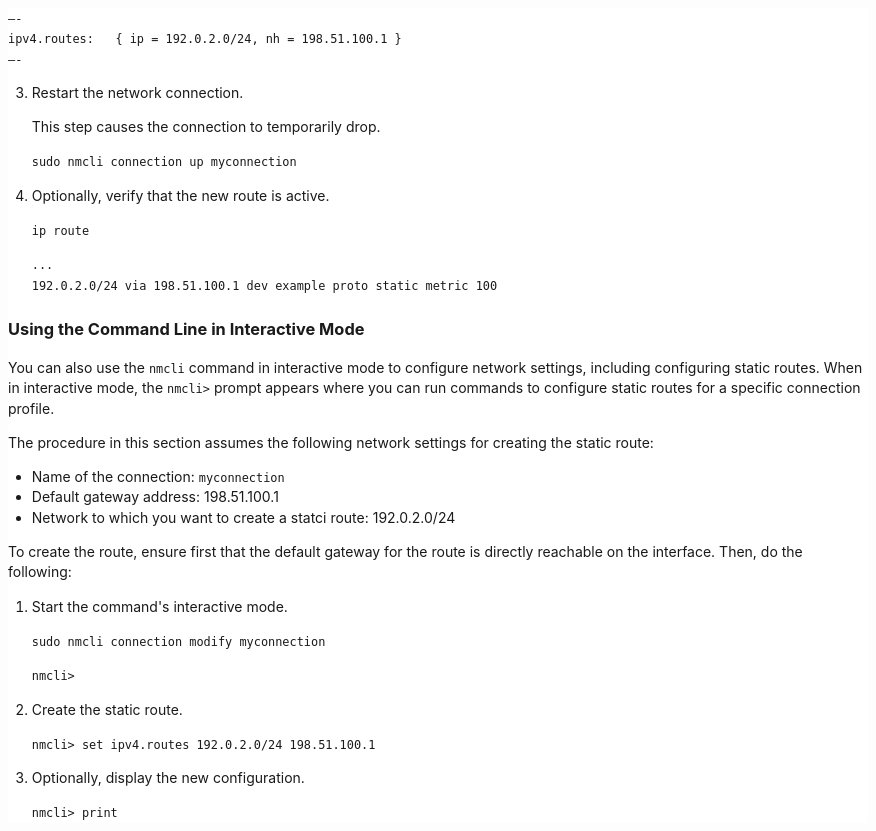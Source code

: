    ```nocopybutton
   –-
   ipv4.routes:   { ip = 192.0.2.0/24, nh = 198.51.100.1 }
   –-
   ```

3. Restart the network connection.

   This step causes the connection to temporarily drop.

   ```
   sudo nmcli connection up myconnection
   ```

4. Optionally, verify that the new route is active.

   ```
   ip route
   ```

   ```nocopybutton
   ...
   192.0.2.0/24 via 198.51.100.1 dev example proto static metric 100
   ```

### Using the Command Line in Interactive Mode

You can also use the `nmcli` command in interactive mode to configure network settings, including configuring static routes. When in interactive mode, the `nmcli>` prompt appears where you can run commands to configure static routes for a specific connection profile.

The procedure in this section assumes the following network settings for creating the static route:

- Name of the connection: `myconnection`
- Default gateway address: 198.51.100.1
- Network to which you want to create a statci route: 192.0.2.0/24

To create the route, ensure first that the default gateway for the route is directly reachable on the interface. Then, do the following:

1. Start the command's interactive mode.

   ```
   sudo nmcli connection modify myconnection
   ```

   ```nocopybutton
   nmcli>
   ```

2. Create the static route.

   ```
   nmcli> set ipv4.routes 192.0.2.0/24 198.51.100.1
   ```

3. Optionally, display the new configuration.

   ```
   nmcli> print
   ```
